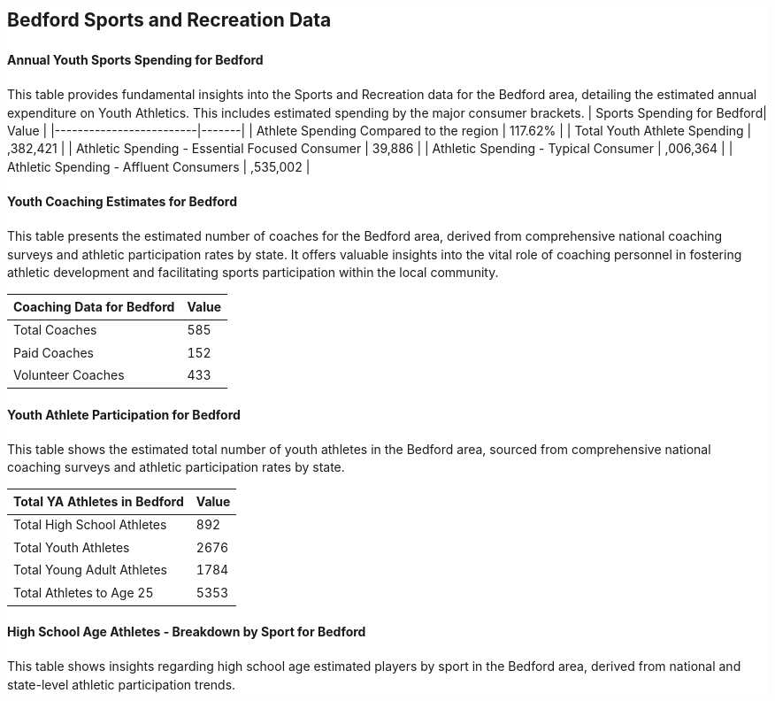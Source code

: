 ## Bedford Sports and Recreation Data

#### Annual Youth Sports Spending for Bedford

This table provides fundamental insights into the Sports and Recreation data for the Bedford area, detailing the estimated annual expenditure on Youth Athletics. This includes estimated spending by the major consumer brackets. 
| Sports Spending for Bedford| Value |
|-------------------------|-------|
| Athlete Spending Compared to the region | 117.62% |
| Total Youth Athlete Spending | ,382,421 |
| Athletic Spending - Essential Focused Consumer | 39,886 |
| Athletic Spending - Typical Consumer | ,006,364 |
| Athletic Spending - Affluent Consumers | ,535,002 |

#### Youth Coaching Estimates for Bedford

This table presents the estimated number of coaches for the Bedford area, derived from comprehensive national coaching surveys and athletic participation rates by state. It offers valuable insights into the vital role of coaching personnel in fostering athletic development and facilitating sports participation within the local community.

| Coaching Data for Bedford | Value |
|-------------|-------|
| Total Coaches | 585 |
| Paid Coaches | 152 |
| Volunteer Coaches | 433 |

#### Youth Athlete Participation for Bedford

This table shows the estimated total number of youth athletes in the Bedford area, sourced from comprehensive national coaching surveys and athletic participation rates by state.

| Total YA Athletes in Bedford | Value |
|-------------|-------|
| Total High School Athletes | 892 |
| Total Youth Athletes | 2676 |
| Total Young Adult Athletes | 1784 |
| Total Athletes to Age 25 | 5353 |

#### High School Age Athletes - Breakdown by Sport for Bedford

This table shows insights regarding high school age estimated players by sport in the Bedford area, derived from national and state-level athletic participation trends. 
